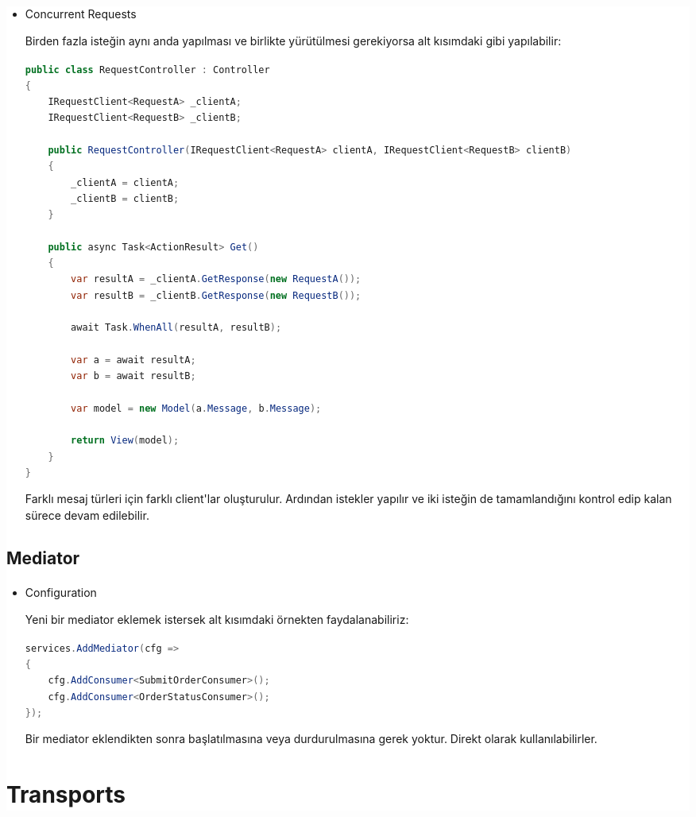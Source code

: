- Concurrent Requests

    Birden fazla isteğin aynı anda yapılması ve birlikte yürütülmesi gerekiyorsa alt kısımdaki gibi yapılabilir:

    ```cs
    public class RequestController : Controller
    {
        IRequestClient<RequestA> _clientA;
        IRequestClient<RequestB> _clientB;

        public RequestController(IRequestClient<RequestA> clientA, IRequestClient<RequestB> clientB)
        {
            _clientA = clientA;
            _clientB = clientB;
        }

        public async Task<ActionResult> Get()
        {
            var resultA = _clientA.GetResponse(new RequestA());
            var resultB = _clientB.GetResponse(new RequestB());

            await Task.WhenAll(resultA, resultB);

            var a = await resultA;
            var b = await resultB;

            var model = new Model(a.Message, b.Message);

            return View(model);
        }
    }
    ```

    Farklı mesaj türleri için farklı client'lar oluşturulur. Ardından istekler yapılır ve iki isteğin de tamamlandığını kontrol edip kalan sürece devam edilebilir.

## Mediator

- Configuration

    Yeni bir mediator eklemek istersek alt kısımdaki örnekten faydalanabiliriz:

    ```cs
    services.AddMediator(cfg =>
    {
        cfg.AddConsumer<SubmitOrderConsumer>();
        cfg.AddConsumer<OrderStatusConsumer>();
    });
    ```

    Bir mediator eklendikten sonra başlatılmasına veya durdurulmasına gerek yoktur. Direkt olarak kullanılabilirler.

# Transports
